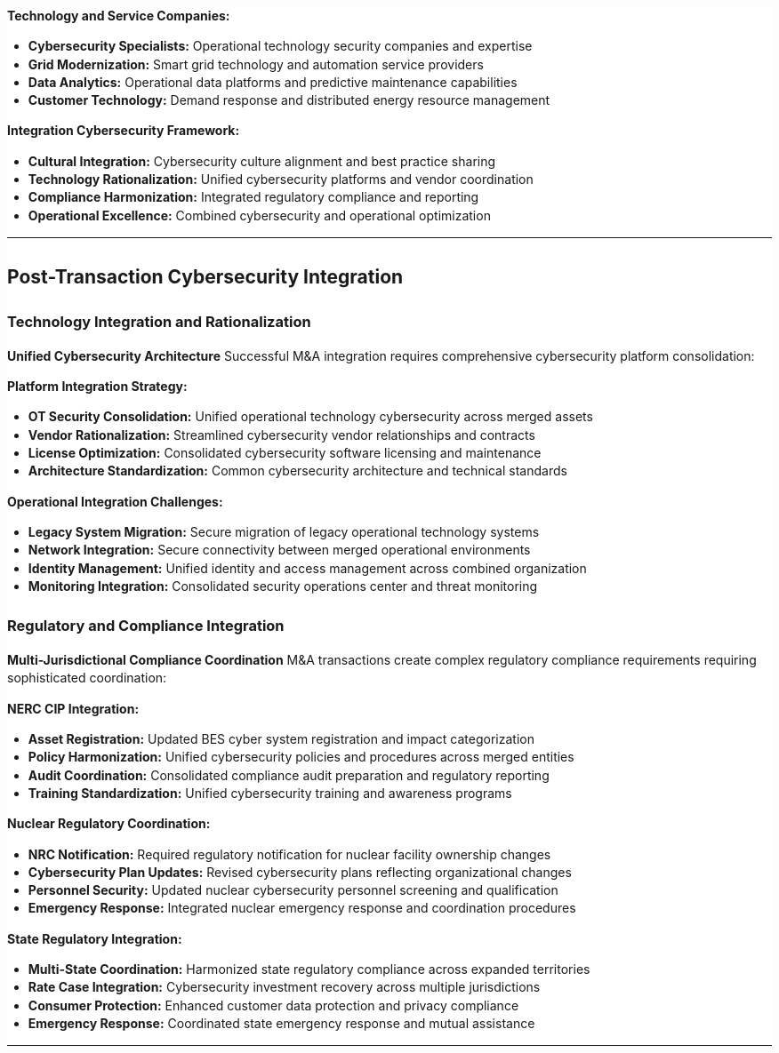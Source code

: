 **Technology and Service Companies:**
- **Cybersecurity Specialists:** Operational technology security companies and expertise
- **Grid Modernization:** Smart grid technology and automation service providers
- **Data Analytics:** Operational data platforms and predictive maintenance capabilities
- **Customer Technology:** Demand response and distributed energy resource management

**Integration Cybersecurity Framework:**
- **Cultural Integration:** Cybersecurity culture alignment and best practice sharing
- **Technology Rationalization:** Unified cybersecurity platforms and vendor coordination
- **Compliance Harmonization:** Integrated regulatory compliance and reporting
- **Operational Excellence:** Combined cybersecurity and operational optimization

---

## Post-Transaction Cybersecurity Integration

### Technology Integration and Rationalization

**Unified Cybersecurity Architecture**
Successful M&A integration requires comprehensive cybersecurity platform consolidation:

**Platform Integration Strategy:**
- **OT Security Consolidation:** Unified operational technology cybersecurity across merged assets
- **Vendor Rationalization:** Streamlined cybersecurity vendor relationships and contracts
- **License Optimization:** Consolidated cybersecurity software licensing and maintenance
- **Architecture Standardization:** Common cybersecurity architecture and technical standards

**Operational Integration Challenges:**
- **Legacy System Migration:** Secure migration of legacy operational technology systems
- **Network Integration:** Secure connectivity between merged operational environments
- **Identity Management:** Unified identity and access management across combined organization
- **Monitoring Integration:** Consolidated security operations center and threat monitoring

### Regulatory and Compliance Integration

**Multi-Jurisdictional Compliance Coordination**
M&A transactions create complex regulatory compliance requirements requiring sophisticated coordination:

**NERC CIP Integration:**
- **Asset Registration:** Updated BES cyber system registration and impact categorization
- **Policy Harmonization:** Unified cybersecurity policies and procedures across merged entities
- **Audit Coordination:** Consolidated compliance audit preparation and regulatory reporting
- **Training Standardization:** Unified cybersecurity training and awareness programs

**Nuclear Regulatory Coordination:**
- **NRC Notification:** Required regulatory notification for nuclear facility ownership changes
- **Cybersecurity Plan Updates:** Revised cybersecurity plans reflecting organizational changes
- **Personnel Security:** Updated nuclear cybersecurity personnel screening and qualification
- **Emergency Response:** Integrated nuclear emergency response and coordination procedures

**State Regulatory Integration:**
- **Multi-State Coordination:** Harmonized state regulatory compliance across expanded territories
- **Rate Case Integration:** Cybersecurity investment recovery across multiple jurisdictions
- **Consumer Protection:** Enhanced customer data protection and privacy compliance
- **Emergency Response:** Coordinated state emergency response and mutual assistance

---